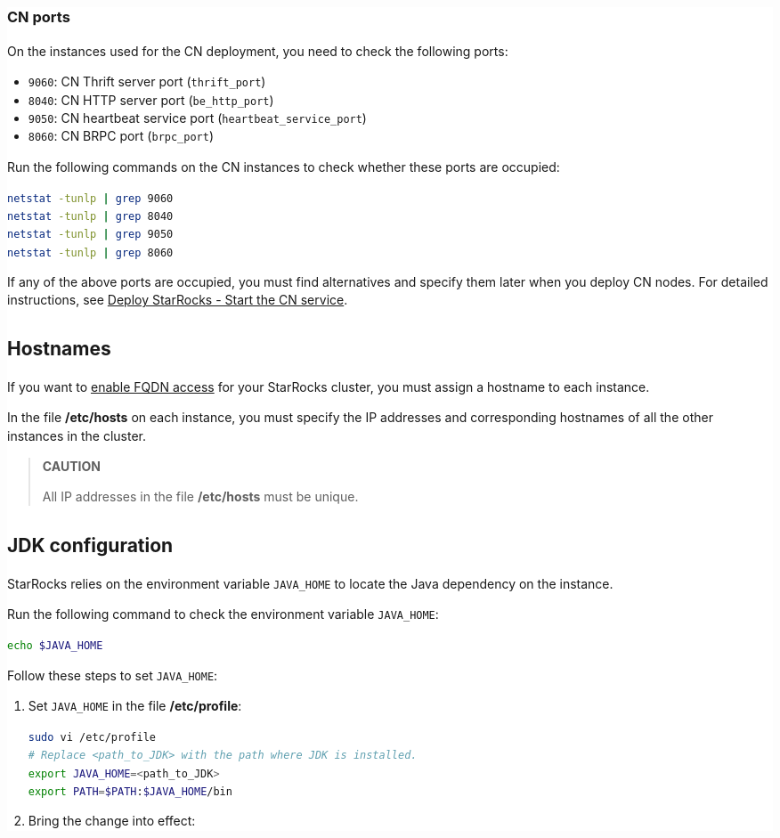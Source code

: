 ### CN ports

On the instances used for the CN deployment, you need to check the following ports:

- `9060`: CN Thrift server port (`thrift_port`)
- `8040`: CN HTTP server port (`be_http_port`)
- `9050`: CN heartbeat service port (`heartbeat_service_port`)
- `8060`: CN BRPC port (`brpc_port`)

Run the following commands on the CN instances to check whether these ports are occupied:

```Bash
netstat -tunlp | grep 9060
netstat -tunlp | grep 8040
netstat -tunlp | grep 9050
netstat -tunlp | grep 8060
```

If any of the above ports are occupied, you must find alternatives and specify them later when you deploy CN nodes. For detailed instructions, see [Deploy StarRocks - Start the CN service](../deployment/).

## Hostnames

If you want to [enable FQDN access](../administration/enable_fqdn.md) for your StarRocks cluster, you must assign a hostname to each instance.

In the file **/etc/hosts** on each instance, you must specify the IP addresses and corresponding hostnames of all the other instances in the cluster.

> **CAUTION**
>
> All IP addresses in the file **/etc/hosts** must be unique.

## JDK configuration

StarRocks relies on the environment variable `JAVA_HOME` to locate the Java dependency on the instance.

Run the following command to check the environment variable `JAVA_HOME`:

```Bash
echo $JAVA_HOME
```

Follow these steps to set `JAVA_HOME`:

1. Set `JAVA_HOME` in the file **/etc/profile**:

   ```Bash
   sudo vi /etc/profile
   # Replace <path_to_JDK> with the path where JDK is installed.
   export JAVA_HOME=<path_to_JDK>
   export PATH=$PATH:$JAVA_HOME/bin
   ```

2. Bring the change into effect:
